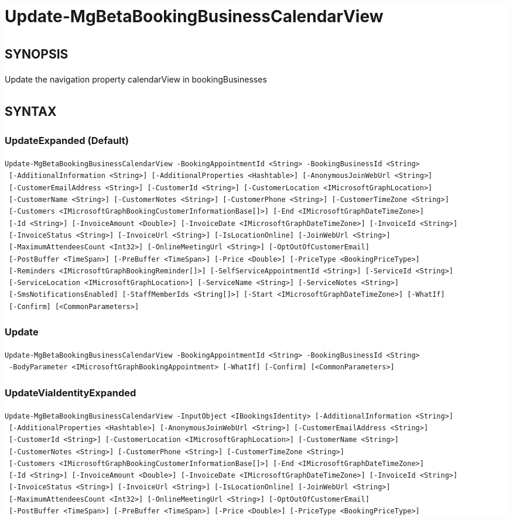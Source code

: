 ﻿---
external help file: Microsoft.Graph.Beta.Bookings-help.xml
Module Name: Microsoft.Graph.Beta.Bookings
online version: https://learn.microsoft.com/powershell/module/microsoft.graph.beta.bookings/update-mgbetabookingbusinesscalendarview
schema: 2.0.0
---

# Update-MgBetaBookingBusinessCalendarView

## SYNOPSIS
Update the navigation property calendarView in bookingBusinesses

## SYNTAX

### UpdateExpanded (Default)
```
Update-MgBetaBookingBusinessCalendarView -BookingAppointmentId <String> -BookingBusinessId <String>
 [-AdditionalInformation <String>] [-AdditionalProperties <Hashtable>] [-AnonymousJoinWebUrl <String>]
 [-CustomerEmailAddress <String>] [-CustomerId <String>] [-CustomerLocation <IMicrosoftGraphLocation>]
 [-CustomerName <String>] [-CustomerNotes <String>] [-CustomerPhone <String>] [-CustomerTimeZone <String>]
 [-Customers <IMicrosoftGraphBookingCustomerInformationBase[]>] [-End <IMicrosoftGraphDateTimeZone>]
 [-Id <String>] [-InvoiceAmount <Double>] [-InvoiceDate <IMicrosoftGraphDateTimeZone>] [-InvoiceId <String>]
 [-InvoiceStatus <String>] [-InvoiceUrl <String>] [-IsLocationOnline] [-JoinWebUrl <String>]
 [-MaximumAttendeesCount <Int32>] [-OnlineMeetingUrl <String>] [-OptOutOfCustomerEmail]
 [-PostBuffer <TimeSpan>] [-PreBuffer <TimeSpan>] [-Price <Double>] [-PriceType <BookingPriceType>]
 [-Reminders <IMicrosoftGraphBookingReminder[]>] [-SelfServiceAppointmentId <String>] [-ServiceId <String>]
 [-ServiceLocation <IMicrosoftGraphLocation>] [-ServiceName <String>] [-ServiceNotes <String>]
 [-SmsNotificationsEnabled] [-StaffMemberIds <String[]>] [-Start <IMicrosoftGraphDateTimeZone>] [-WhatIf]
 [-Confirm] [<CommonParameters>]
```

### Update
```
Update-MgBetaBookingBusinessCalendarView -BookingAppointmentId <String> -BookingBusinessId <String>
 -BodyParameter <IMicrosoftGraphBookingAppointment> [-WhatIf] [-Confirm] [<CommonParameters>]
```

### UpdateViaIdentityExpanded
```
Update-MgBetaBookingBusinessCalendarView -InputObject <IBookingsIdentity> [-AdditionalInformation <String>]
 [-AdditionalProperties <Hashtable>] [-AnonymousJoinWebUrl <String>] [-CustomerEmailAddress <String>]
 [-CustomerId <String>] [-CustomerLocation <IMicrosoftGraphLocation>] [-CustomerName <String>]
 [-CustomerNotes <String>] [-CustomerPhone <String>] [-CustomerTimeZone <String>]
 [-Customers <IMicrosoftGraphBookingCustomerInformationBase[]>] [-End <IMicrosoftGraphDateTimeZone>]
 [-Id <String>] [-InvoiceAmount <Double>] [-InvoiceDate <IMicrosoftGraphDateTimeZone>] [-InvoiceId <String>]
 [-InvoiceStatus <String>] [-InvoiceUrl <String>] [-IsLocationOnline] [-JoinWebUrl <String>]
 [-MaximumAttendeesCount <Int32>] [-OnlineMeetingUrl <String>] [-OptOutOfCustomerEmail]
 [-PostBuffer <TimeSpan>] [-PreBuffer <TimeSpan>] [-Price <Double>] [-PriceType <BookingPriceType>]
```